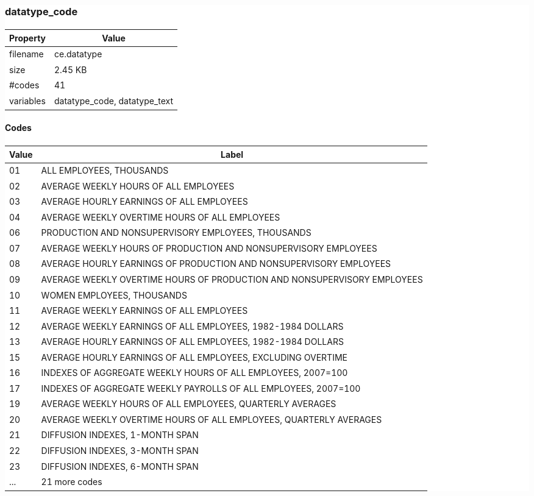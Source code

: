 
### datatype_code

| Property | Value |
|----------|-------|
| filename | ce.datatype|
| size | 2.45 KB|
| #codes | 41|
| variables | datatype_code, datatype_text|


#### Codes

| Value | Label |
|-------|-------|
| 01 | ALL EMPLOYEES, THOUSANDS |
| 02 | AVERAGE WEEKLY HOURS OF ALL EMPLOYEES |
| 03 | AVERAGE HOURLY EARNINGS OF ALL EMPLOYEES |
| 04 | AVERAGE WEEKLY OVERTIME HOURS OF ALL EMPLOYEES |
| 06 | PRODUCTION AND NONSUPERVISORY EMPLOYEES, THOUSANDS |
| 07 | AVERAGE WEEKLY HOURS OF PRODUCTION AND NONSUPERVISORY EMPLOYEES |
| 08 | AVERAGE HOURLY EARNINGS OF PRODUCTION AND NONSUPERVISORY EMPLOYEES |
| 09 | AVERAGE WEEKLY OVERTIME HOURS OF PRODUCTION AND NONSUPERVISORY EMPLOYEES |
| 10 | WOMEN EMPLOYEES, THOUSANDS |
| 11 | AVERAGE WEEKLY EARNINGS OF ALL EMPLOYEES |
| 12 | AVERAGE WEEKLY EARNINGS OF ALL EMPLOYEES, 1982-1984 DOLLARS |
| 13 | AVERAGE HOURLY EARNINGS OF ALL EMPLOYEES, 1982-1984 DOLLARS |
| 15 | AVERAGE HOURLY EARNINGS OF ALL EMPLOYEES, EXCLUDING OVERTIME |
| 16 | INDEXES OF AGGREGATE WEEKLY HOURS OF ALL EMPLOYEES, 2007=100 |
| 17 | INDEXES OF AGGREGATE WEEKLY PAYROLLS OF ALL EMPLOYEES, 2007=100 |
| 19 | AVERAGE WEEKLY HOURS OF ALL EMPLOYEES, QUARTERLY AVERAGES |
| 20 | AVERAGE WEEKLY OVERTIME HOURS OF ALL EMPLOYEES, QUARTERLY AVERAGES |
| 21 | DIFFUSION INDEXES, 1-MONTH SPAN |
| 22 | DIFFUSION INDEXES, 3-MONTH SPAN |
| 23 | DIFFUSION INDEXES, 6-MONTH SPAN |
| ... | 21 more codes |
